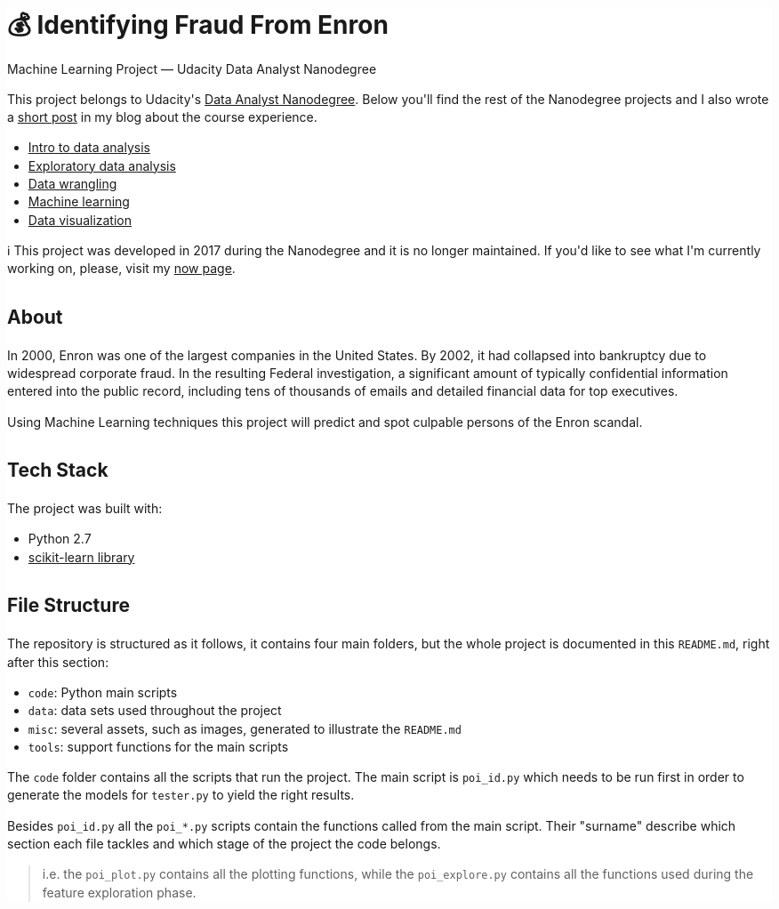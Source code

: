 # 💰 Identifying Fraud From Enron
Machine Learning Project — Udacity Data Analyst Nanodegree

This project belongs to Udacity's [Data Analyst Nanodegree](https://eu.udacity.com/course/data-analyst-nanodegree--nd002). Below you'll find the rest of the Nanodegree projects and I also wrote a [short post](https://www.collado.io/blog/2018/udacity-dand) in my blog about the course experience.

* [Intro to data analysis](https://github.com/MarcCollado/titanic)
* [Exploratory data analysis](https://github.com/MarcCollado/wine)
* [Data wrangling](https://github.com/MarcCollado/open-street-map)
* [Machine learning](https://github.com/MarcCollado/enron)
* [Data visualization](https://public.tableau.com/profile/marccollado#!/vizhome/TitanicFinal_6/Titanic)

ℹ️ This project was developed in 2017 during the Nanodegree and it is no longer maintained. If you'd like to see what I'm currently working on, please, visit my [now page](https://www.collado.io/now).


## About
In 2000, Enron was one of the largest companies in the United States. By 2002, it had collapsed into bankruptcy due to widespread corporate fraud. In the resulting Federal investigation, a significant amount of typically confidential information entered into the public record, including tens of thousands of emails and detailed financial data for top executives.

Using Machine Learning techniques this project will predict and spot culpable persons of the Enron scandal.


## Tech Stack
The project was built with:

* Python 2.7
* [scikit-learn library](http://scikit-learn.org/stable/)


## File Structure
The repository is structured as it follows, it contains four main folders, but the whole project is documented in this `README.md`, right after this section:

* `code`: Python main scripts
* `data`: data sets used throughout the project
* `misc`: several assets, such as images, generated to illustrate the `README.md`
* `tools`: support functions for the main scripts

The `code` folder contains all the scripts that run the project. The main script is `poi_id.py` which needs to be run first in order to generate the models for `tester.py` to yield the right results.

Besides `poi_id.py` all the `poi_*.py` scripts contain the functions called from the main script. Their "surname" describe which section each file tackles and which stage of the project the code belongs.

> i.e. the `poi_plot.py` contains all the plotting functions, while the `poi_explore.py` contains all the functions used during the feature exploration phase.
